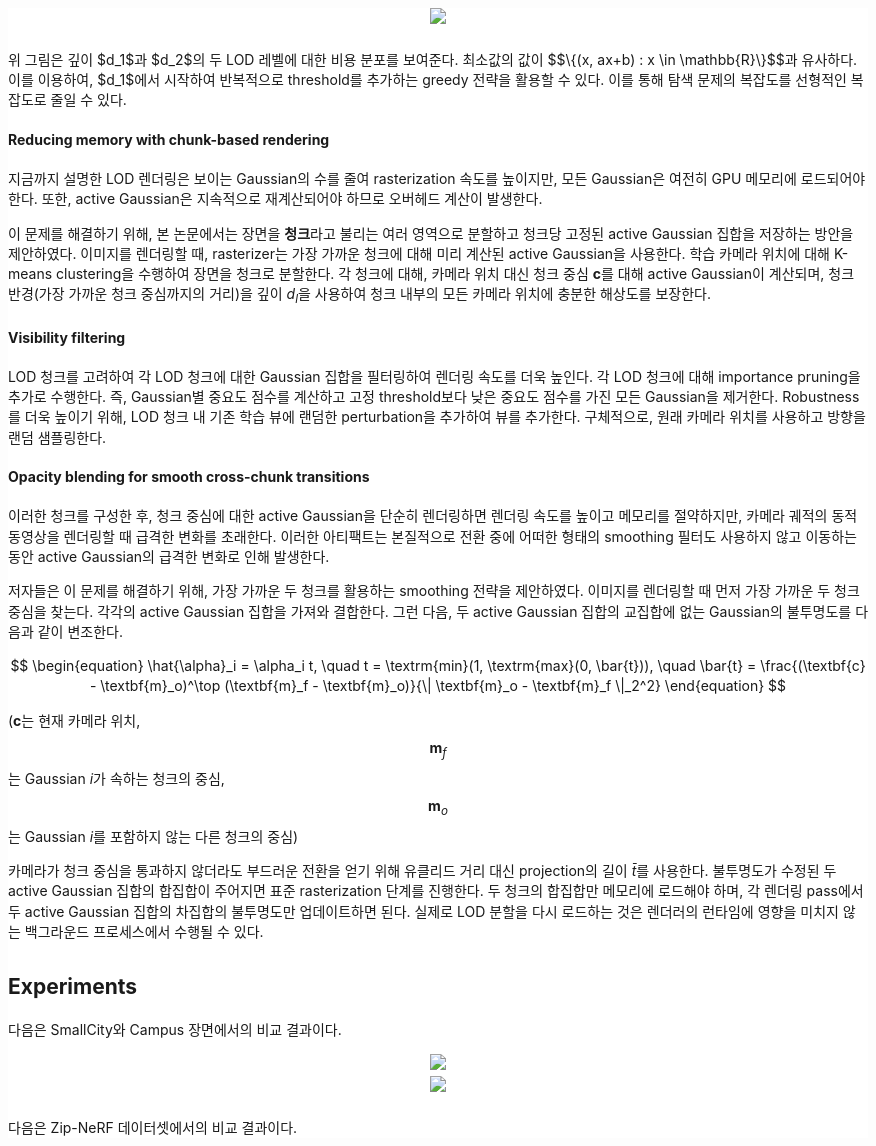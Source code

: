 <center><img src='{{"/assets/img/lodge/lodge-fig4.webp" | relative_url}}' width="22%"></center>
<br>
위 그림은 깊이 $d_1$과 $d_2$의 두 LOD 레벨에 대한 비용 분포를 보여준다. 최소값의 값이 $$\{(x, ax+b) : x \in \mathbb{R}\}$$과 유사하다. 이를 이용하여, $d_1$에서 시작하여 반복적으로 threshold를 추가하는 greedy 전략을 활용할 수 있다. 이를 통해 탐색 문제의 복잡도를 선형적인 복잡도로 줄일 수 있다.

#### Reducing memory with chunk-based rendering
지금까지 설명한 LOD 렌더링은 보이는 Gaussian의 수를 줄여 rasterization 속도를 높이지만, 모든 Gaussian은 여전히 GPU 메모리에 로드되어야 한다. 또한, active Gaussian은 지속적으로 재계산되어야 하므로 오버헤드 계산이 발생한다. 

이 문제를 해결하기 위해, 본 논문에서는 장면을 **청크**라고 불리는 여러 영역으로 분할하고 청크당 고정된 active Gaussian 집합을 저장하는 방안을 제안하였다. 이미지를 렌더링할 때, rasterizer는 가장 가까운 청크에 대해 미리 계산된 active Gaussian을 사용한다. 학습 카메라 위치에 대해 K-means clustering을 수행하여 장면을 청크로 분할한다. 각 청크에 대해, 카메라 위치 대신 청크 중심 $\textbf{c}$를 대해 active Gaussian이 계산되며, 청크 반경(가장 가까운 청크 중심까지의 거리)을 깊이 $d_l$을 사용하여 청크 내부의 모든 카메라 위치에 충분한 해상도를 보장한다.

#### Visibility filtering
LOD 청크를 고려하여 각 LOD 청크에 대한 Gaussian 집합을 필터링하여 렌더링 속도를 더욱 높인다. 각 LOD 청크에 대해 importance pruning을 추가로 수행한다. 즉, Gaussian별 중요도 점수를 계산하고 고정 threshold보다 낮은 중요도 점수를 가진 모든 Gaussian을 제거한다. Robustness를 더욱 높이기 위해, LOD 청크 내 기존 학습 뷰에 랜덤한 perturbation을 추가하여 뷰를 추가한다. 구체적으로, 원래 카메라 위치를 사용하고 방향을 랜덤 샘플링한다.

#### Opacity blending for smooth cross-chunk transitions
이러한 청크를 구성한 후, 청크 중심에 대한 active Gaussian을 단순히 렌더링하면 렌더링 속도를 높이고 메모리를 절약하지만, 카메라 궤적의 동적 동영상을 렌더링할 때 급격한 변화를 초래한다. 이러한 아티팩트는 본질적으로 전환 중에 어떠한 형태의 smoothing 필터도 사용하지 않고 이동하는 동안 active Gaussian의 급격한 변화로 인해 발생한다.

저자들은 이 문제를 해결하기 위해, 가장 가까운 두 청크를 활용하는 smoothing 전략을 제안하였다. 이미지를 렌더링할 때 먼저 가장 가까운 두 청크 중심을 찾는다. 각각의 active Gaussian 집합을 가져와 결합한다. 그런 다음, 두 active Gaussian 집합의 교집합에 없는 Gaussian의 불투명도를 다음과 같이 변조한다.

$$
\begin{equation}
\hat{\alpha}_i = \alpha_i t, \quad t = \textrm{min}(1, \textrm{max}(0, \bar{t})), \quad \bar{t} = \frac{(\textbf{c} - \textbf{m}_o)^\top (\textbf{m}_f - \textbf{m}_o)}{\| \textbf{m}_o - \textbf{m}_f \|_2^2}
\end{equation}
$$

($\textbf{c}$는 현재 카메라 위치, $$\textbf{m}_f$$는 Gaussian $i$가 속하는 청크의 중심, $$\textbf{m}_o$$는 Gaussian $i$를 포함하지 않는 다른 청크의 중심)

카메라가 청크 중심을 통과하지 않더라도 부드러운 전환을 얻기 위해 유클리드 거리 대신 projection의 길이 $\bar{t}$를 사용한다. 불투명도가 수정된 두 active Gaussian 집합의 합집합이 주어지면 표준 rasterization 단계를 진행한다. 두 청크의 합집합만 메모리에 로드해야 하며, 각 렌더링 pass에서 두 active Gaussian 집합의 차집합의 불투명도만 업데이트하면 된다. 실제로 LOD 분할을 다시 로드하는 것은 렌더러의 런타임에 영향을 미치지 않는 백그라운드 프로세스에서 수행될 수 있다.

## Experiments
다음은 SmallCity와 Campus 장면에서의 비교 결과이다.

<center><img src='{{"/assets/img/lodge/lodge-fig5.webp" | relative_url}}' width="95%"></center>
<span style="display: block; margin: 1px 0;"></span>
<center><img src='{{"/assets/img/lodge/lodge-table1.webp" | relative_url}}' width="70%"></center>
<br>
다음은 Zip-NeRF 데이터셋에서의 비교 결과이다.
